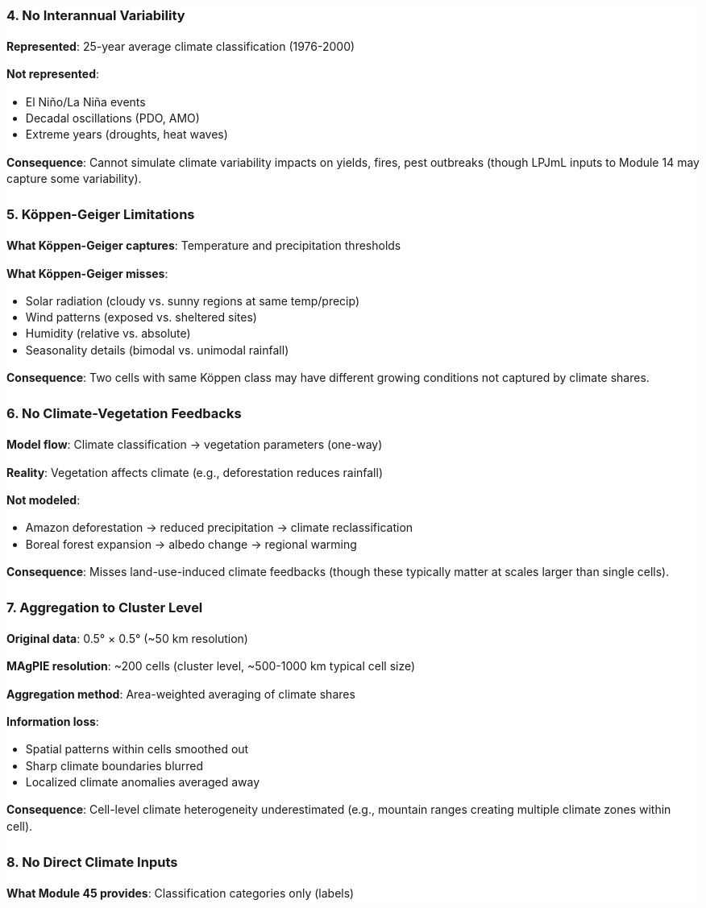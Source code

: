 ### 4. **No Interannual Variability**

**Represented**: 25-year average climate classification (1976-2000)

**Not represented**:
- El Niño/La Niña events
- Decadal oscillations (PDO, AMO)
- Extreme years (droughts, heat waves)

**Consequence**: Cannot simulate climate variability impacts on yields, fires, pest outbreaks (though LPJmL inputs to Module 14 may capture some variability).

### 5. **Köppen-Geiger Limitations**

**What Köppen-Geiger captures**: Temperature and precipitation thresholds

**What Köppen-Geiger misses**:
- Solar radiation (cloudy vs. sunny regions at same temp/precip)
- Wind patterns (exposed vs. sheltered sites)
- Humidity (relative vs. absolute)
- Seasonality details (bimodal vs. unimodal rainfall)

**Consequence**: Two cells with same Köppen class may have different growing conditions not captured by climate shares.

### 6. **No Climate-Vegetation Feedbacks**

**Model flow**: Climate classification → vegetation parameters (one-way)

**Reality**: Vegetation affects climate (e.g., deforestation reduces rainfall)

**Not modeled**:
- Amazon deforestation → reduced precipitation → climate reclassification
- Boreal forest expansion → albedo change → regional warming

**Consequence**: Misses land-use-induced climate feedbacks (though these typically matter at scales larger than single cells).

### 7. **Aggregation to Cluster Level**

**Original data**: 0.5° × 0.5° (~50 km resolution)

**MAgPIE resolution**: ~200 cells (cluster level, ~500-1000 km typical cell size)

**Aggregation method**: Area-weighted averaging of climate shares

**Information loss**:
- Spatial patterns within cells smoothed out
- Sharp climate boundaries blurred
- Localized climate anomalies averaged away

**Consequence**: Cell-level climate heterogeneity underestimated (e.g., mountain ranges creating multiple climate zones within cell).

### 8. **No Direct Climate Inputs**

**What Module 45 provides**: Classification categories only (labels)
